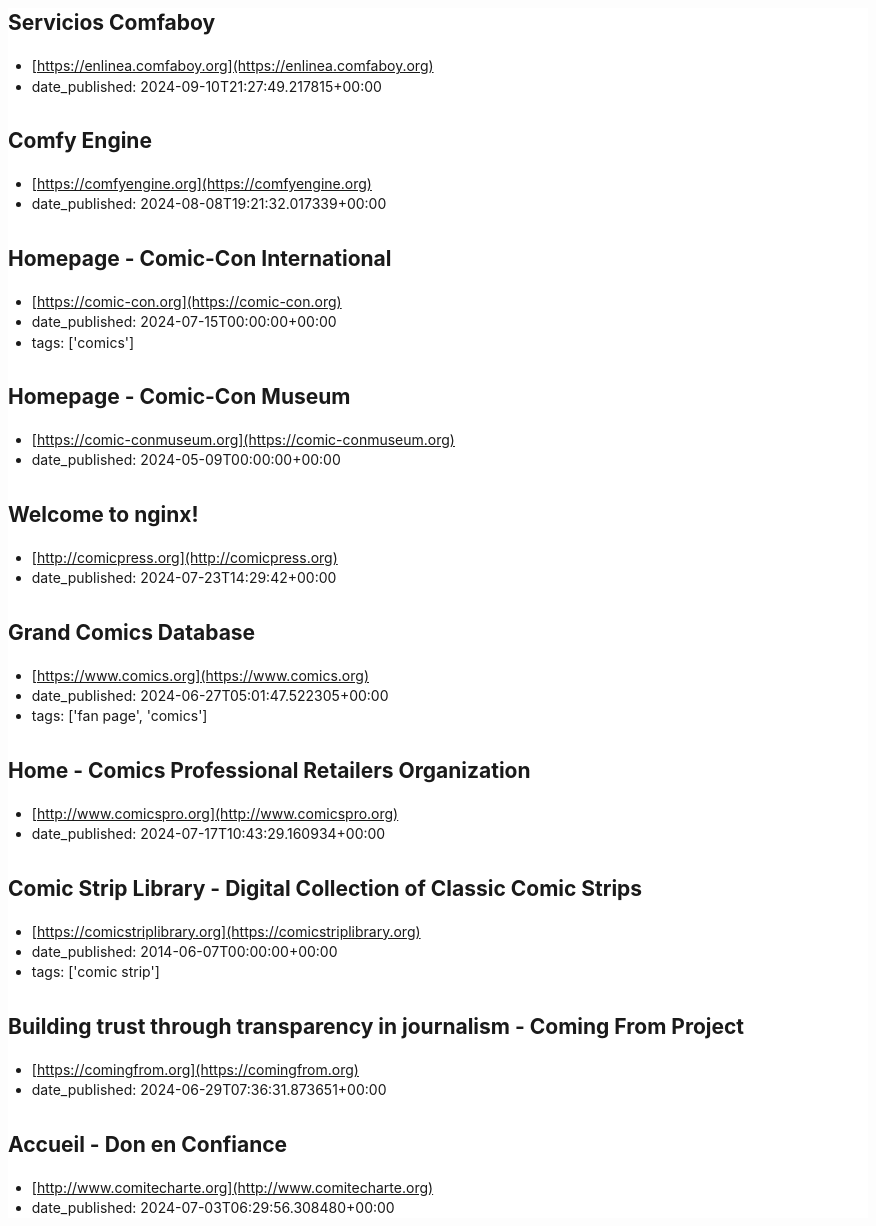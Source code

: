  ## Servicios Comfaboy
 - [https://enlinea.comfaboy.org](https://enlinea.comfaboy.org)
 - date_published: 2024-09-10T21:27:49.217815+00:00

 ## Comfy Engine
 - [https://comfyengine.org](https://comfyengine.org)
 - date_published: 2024-08-08T19:21:32.017339+00:00

 ## Homepage - Comic-Con International
 - [https://comic-con.org](https://comic-con.org)
 - date_published: 2024-07-15T00:00:00+00:00
 - tags: ['comics']

 ## Homepage - Comic-Con Museum
 - [https://comic-conmuseum.org](https://comic-conmuseum.org)
 - date_published: 2024-05-09T00:00:00+00:00

 ## Welcome to nginx!
 - [http://comicpress.org](http://comicpress.org)
 - date_published: 2024-07-23T14:29:42+00:00

 ## Grand Comics Database
 - [https://www.comics.org](https://www.comics.org)
 - date_published: 2024-06-27T05:01:47.522305+00:00
 - tags: ['fan page', 'comics']

 ## Home - Comics Professional Retailers Organization
 - [http://www.comicspro.org](http://www.comicspro.org)
 - date_published: 2024-07-17T10:43:29.160934+00:00

 ## Comic Strip Library - Digital Collection of Classic Comic Strips
 - [https://comicstriplibrary.org](https://comicstriplibrary.org)
 - date_published: 2014-06-07T00:00:00+00:00
 - tags: ['comic strip']

 ## Building trust through transparency in journalism - Coming From Project
 - [https://comingfrom.org](https://comingfrom.org)
 - date_published: 2024-06-29T07:36:31.873651+00:00

 ## Accueil - Don en Confiance
 - [http://www.comitecharte.org](http://www.comitecharte.org)
 - date_published: 2024-07-03T06:29:56.308480+00:00

